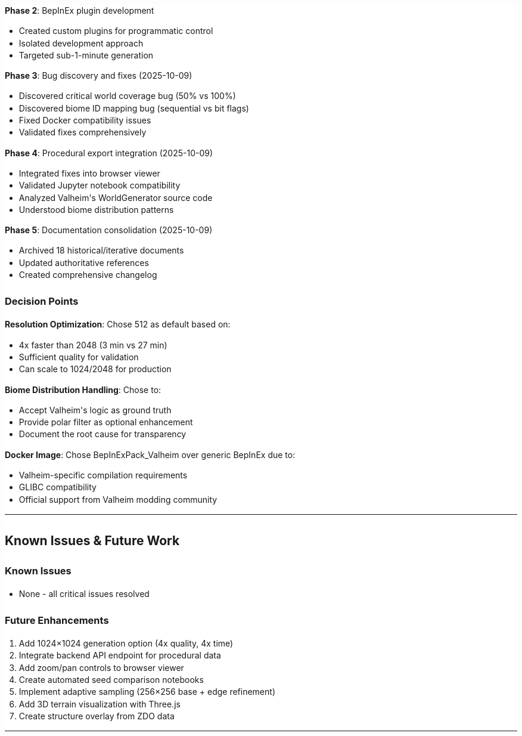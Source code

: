**Phase 2**: BepInEx plugin development
- Created custom plugins for programmatic control
- Isolated development approach
- Targeted sub-1-minute generation

**Phase 3**: Bug discovery and fixes (2025-10-09)
- Discovered critical world coverage bug (50% vs 100%)
- Discovered biome ID mapping bug (sequential vs bit flags)
- Fixed Docker compatibility issues
- Validated fixes comprehensively

**Phase 4**: Procedural export integration (2025-10-09)
- Integrated fixes into browser viewer
- Validated Jupyter notebook compatibility
- Analyzed Valheim's WorldGenerator source code
- Understood biome distribution patterns

**Phase 5**: Documentation consolidation (2025-10-09)
- Archived 18 historical/iterative documents
- Updated authoritative references
- Created comprehensive changelog

### Decision Points

**Resolution Optimization**: Chose 512 as default based on:
- 4x faster than 2048 (3 min vs 27 min)
- Sufficient quality for validation
- Can scale to 1024/2048 for production

**Biome Distribution Handling**: Chose to:
- Accept Valheim's logic as ground truth
- Provide polar filter as optional enhancement
- Document the root cause for transparency

**Docker Image**: Chose BepInExPack_Valheim over generic BepInEx due to:
- Valheim-specific compilation requirements
- GLIBC compatibility
- Official support from Valheim modding community

---

## Known Issues & Future Work

### Known Issues
- None - all critical issues resolved

### Future Enhancements
1. Add 1024×1024 generation option (4x quality, 4x time)
2. Integrate backend API endpoint for procedural data
3. Add zoom/pan controls to browser viewer
4. Create automated seed comparison notebooks
5. Implement adaptive sampling (256×256 base + edge refinement)
6. Add 3D terrain visualization with Three.js
7. Create structure overlay from ZDO data

---